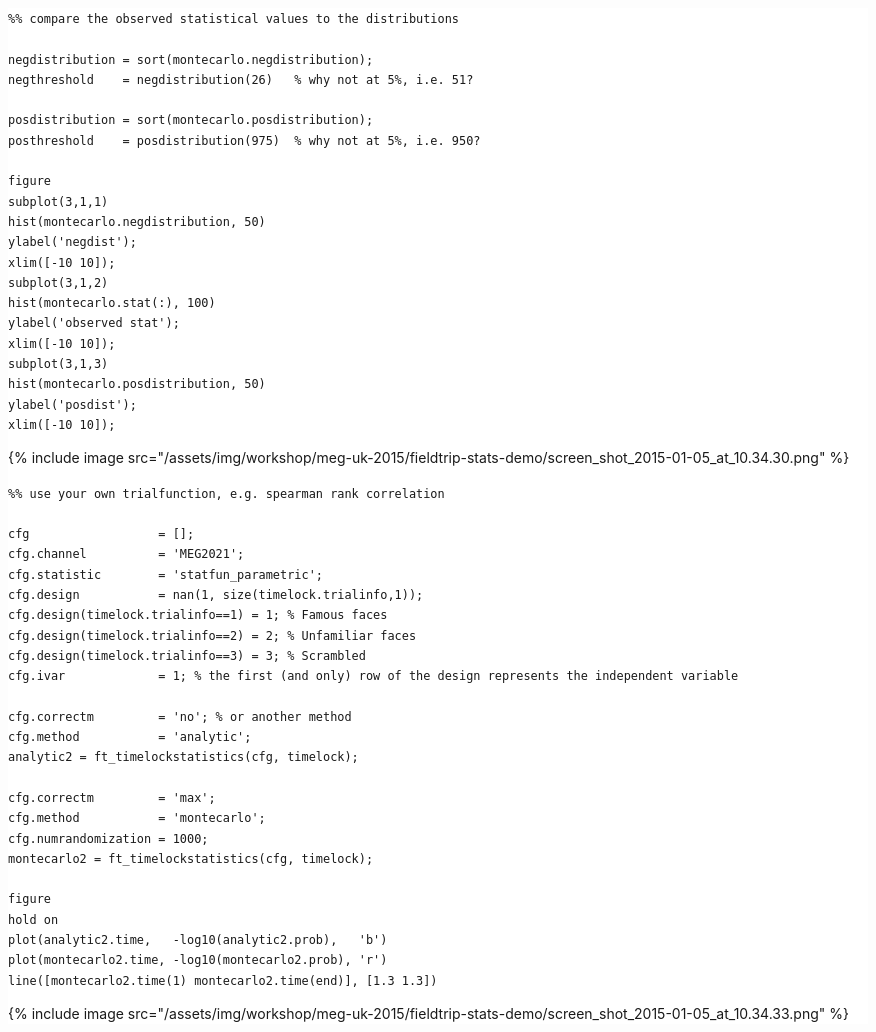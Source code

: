 	
	%% compare the observed statistical values to the distributions
	
	negdistribution = sort(montecarlo.negdistribution);
	negthreshold    = negdistribution(26)   % why not at 5%, i.e. 51?
	
	posdistribution = sort(montecarlo.posdistribution);
	posthreshold    = posdistribution(975)  % why not at 5%, i.e. 950?
	
	figure
	subplot(3,1,1)
	hist(montecarlo.negdistribution, 50)
	ylabel('negdist');
	xlim([-10 10]);
	subplot(3,1,2)
	hist(montecarlo.stat(:), 100)
	ylabel('observed stat');
	xlim([-10 10]);
	subplot(3,1,3)
	hist(montecarlo.posdistribution, 50)
	ylabel('posdist');
	xlim([-10 10]);
	

{% include image src="/assets/img/workshop/meg-uk-2015/fieldtrip-stats-demo/screen_shot_2015-01-05_at_10.34.30.png" %}

	
	%% use your own trialfunction, e.g. spearman rank correlation
	
	cfg                  = [];
	cfg.channel          = 'MEG2021';
	cfg.statistic        = 'statfun_parametric';
	cfg.design           = nan(1, size(timelock.trialinfo,1));
	cfg.design(timelock.trialinfo==1) = 1; % Famous faces
	cfg.design(timelock.trialinfo==2) = 2; % Unfamiliar faces
	cfg.design(timelock.trialinfo==3) = 3; % Scrambled
	cfg.ivar             = 1; % the first (and only) row of the design represents the independent variable
	
	cfg.correctm         = 'no'; % or another method
	cfg.method           = 'analytic';
	analytic2 = ft_timelockstatistics(cfg, timelock);
	
	cfg.correctm         = 'max';
	cfg.method           = 'montecarlo';
	cfg.numrandomization = 1000;
	montecarlo2 = ft_timelockstatistics(cfg, timelock);
	
	figure
	hold on
	plot(analytic2.time,   -log10(analytic2.prob),   'b')
	plot(montecarlo2.time, -log10(montecarlo2.prob), 'r')
	line([montecarlo2.time(1) montecarlo2.time(end)], [1.3 1.3])
	

{% include image src="/assets/img/workshop/meg-uk-2015/fieldtrip-stats-demo/screen_shot_2015-01-05_at_10.34.33.png" %}
